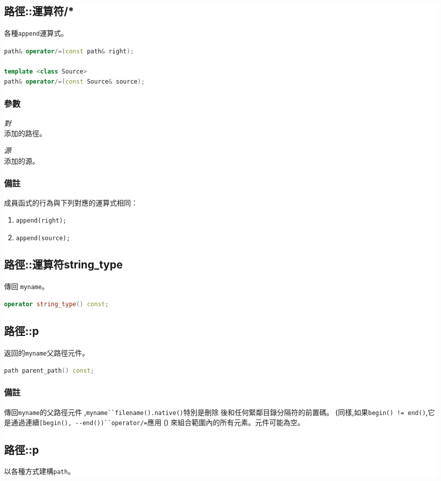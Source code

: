 ## <a name="pathoperator"></a><a name="op_divide"></a>路徑::運算符/*

各種`append`運算式。

```cpp
path& operator/=(const path& right);

template <class Source>
path& operator/=(const Source& source);
```

### <a name="parameters"></a>參數

*對*\
添加的路徑。

*源*\
添加的源。

### <a name="remarks"></a>備註

成員函式的行為與下列對應的運算式相同：

1. `append(right);`

1. `append(source);`

## <a name="pathoperator-string_type"></a><a name="op_string"></a>路徑::運算符string_type

傳回 `myname`。

```cpp
operator string_type() const;
```

## <a name="pathparent_path"></a><a name="parent_path"></a>路徑::p

返回的`myname`父路徑元件。

```cpp
path parent_path() const;
```

### <a name="remarks"></a>備註

傳回`myname`的父路徑元件 ,`myname``filename().native()`特別是刪除 後和任何緊鄰目錄分隔符的前置碼。 (同樣,如果`begin() != end()`,它是通過連續`[begin(), --end())``operator/=`應用 () 來組合範圍內的所有元素。元件可能為空。

## <a name="pathpath"></a><a name="path"></a>路徑::p

以各種方式建構`path`。
